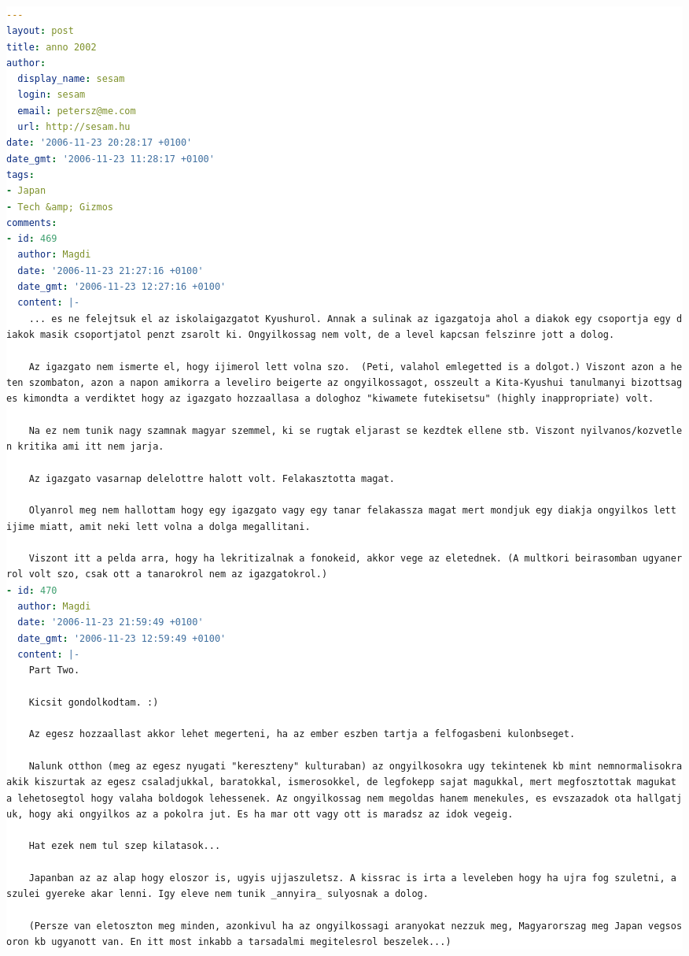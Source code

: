 ```yaml
---
layout: post
title: anno 2002
author:
  display_name: sesam
  login: sesam
  email: petersz@me.com
  url: http://sesam.hu
date: '2006-11-23 20:28:17 +0100'
date_gmt: '2006-11-23 11:28:17 +0100'
tags:
- Japan
- Tech &amp; Gizmos
comments:
- id: 469
  author: Magdi
  date: '2006-11-23 21:27:16 +0100'
  date_gmt: '2006-11-23 12:27:16 +0100'
  content: |-
    ... es ne felejtsuk el az iskolaigazgatot Kyushurol. Annak a sulinak az igazgatoja ahol a diakok egy csoportja egy diakok masik csoportjatol penzt zsarolt ki. Ongyilkossag nem volt, de a level kapcsan felszinre jott a dolog.

    Az igazgato nem ismerte el, hogy ijimerol lett volna szo.  (Peti, valahol emlegetted is a dolgot.) Viszont azon a heten szombaton, azon a napon amikorra a leveliro beigerte az ongyilkossagot, osszeult a Kita-Kyushui tanulmanyi bizottsag es kimondta a verdiktet hogy az igazgato hozzaallasa a dologhoz "kiwamete futekisetsu" (highly inappropriate) volt.

    Na ez nem tunik nagy szamnak magyar szemmel, ki se rugtak eljarast se kezdtek ellene stb. Viszont nyilvanos/kozvetlen kritika ami itt nem jarja.

    Az igazgato vasarnap delelottre halott volt. Felakasztotta magat.

    Olyanrol meg nem hallottam hogy egy igazgato vagy egy tanar felakassza magat mert mondjuk egy diakja ongyilkos lett ijime miatt, amit neki lett volna a dolga megallitani.

    Viszont itt a pelda arra, hogy ha lekritizalnak a fonokeid, akkor vege az eletednek. (A multkori beirasomban ugyanerrol volt szo, csak ott a tanarokrol nem az igazgatokrol.)
- id: 470
  author: Magdi
  date: '2006-11-23 21:59:49 +0100'
  date_gmt: '2006-11-23 12:59:49 +0100'
  content: |-
    Part Two.

    Kicsit gondolkodtam. :)

    Az egesz hozzaallast akkor lehet megerteni, ha az ember eszben tartja a felfogasbeni kulonbseget.

    Nalunk otthon (meg az egesz nyugati "kereszteny" kulturaban) az ongyilkosokra ugy tekintenek kb mint nemnormalisokra akik kiszurtak az egesz csaladjukkal, baratokkal, ismerosokkel, de legfokepp sajat magukkal, mert megfosztottak magukat a lehetosegtol hogy valaha boldogok lehessenek. Az ongyilkossag nem megoldas hanem menekules, es evszazadok ota hallgatjuk, hogy aki ongyilkos az a pokolra jut. Es ha mar ott vagy ott is maradsz az idok vegeig.

    Hat ezek nem tul szep kilatasok...

    Japanban az az alap hogy eloszor is, ugyis ujjaszuletsz. A kissrac is irta a leveleben hogy ha ujra fog szuletni, a szulei gyereke akar lenni. Igy eleve nem tunik _annyira_ sulyosnak a dolog.

    (Persze van eletoszton meg minden, azonkivul ha az ongyilkossagi aranyokat nezzuk meg, Magyarorszag meg Japan vegsosoron kb ugyanott van. En itt most inkabb a tarsadalmi megitelesrol beszelek...)
```